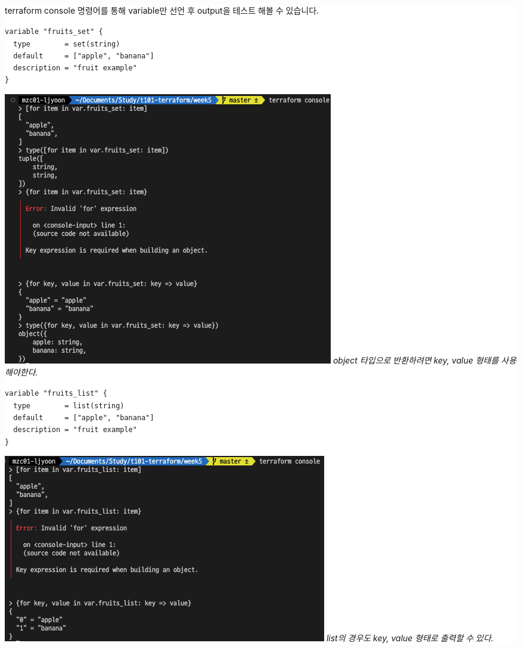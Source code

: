   terraform console 명령어를 통해 variable만 선언 후 output을 테스트 해볼 수 있습니다.

  ```hcl
  variable "fruits_set" {
    type        = set(string)
    default     = ["apple", "banana"]
    description = "fruit example"
  }
  ```

  ![- object 타입으로 반환하려면 key, value 형태를 사용해야한다.](/assets/img/posts/image-20221120224702944.png)
  _object 타입으로 반환하려면 key, value 형태를 사용해야한다._

  ```hcl
  variable "fruits_list" {
    type        = list(string)
    default     = ["apple", "banana"]
    description = "fruit example"
  }
  ```

  ![list의 경우도 key, value 형태로 출력할 수 있다.](/assets/img/posts/image-20221120224702945.png)
  _list의 경우도 key, value 형태로 출력할 수 있다._
